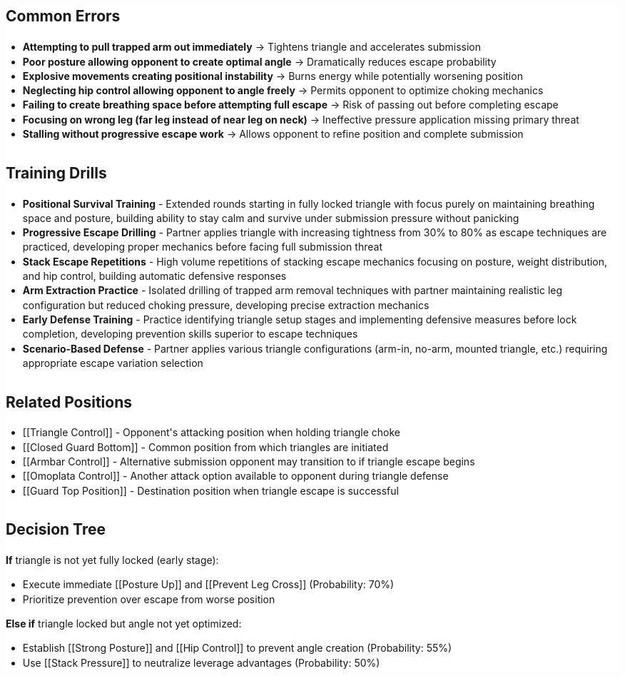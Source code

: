 ## Common Errors
- **Attempting to pull trapped arm out immediately** → Tightens triangle and accelerates submission
- **Poor posture allowing opponent to create optimal angle** → Dramatically reduces escape probability
- **Explosive movements creating positional instability** → Burns energy while potentially worsening position
- **Neglecting hip control allowing opponent to angle freely** → Permits opponent to optimize choking mechanics
- **Failing to create breathing space before attempting full escape** → Risk of passing out before completing escape
- **Focusing on wrong leg (far leg instead of near leg on neck)** → Ineffective pressure application missing primary threat
- **Stalling without progressive escape work** → Allows opponent to refine position and complete submission

## Training Drills
- **Positional Survival Training** - Extended rounds starting in fully locked triangle with focus purely on maintaining breathing space and posture, building ability to stay calm and survive under submission pressure without panicking
- **Progressive Escape Drilling** - Partner applies triangle with increasing tightness from 30% to 80% as escape techniques are practiced, developing proper mechanics before facing full submission threat
- **Stack Escape Repetitions** - High volume repetitions of stacking escape mechanics focusing on posture, weight distribution, and hip control, building automatic defensive responses
- **Arm Extraction Practice** - Isolated drilling of trapped arm removal techniques with partner maintaining realistic leg configuration but reduced choking pressure, developing precise extraction mechanics
- **Early Defense Training** - Practice identifying triangle setup stages and implementing defensive measures before lock completion, developing prevention skills superior to escape techniques
- **Scenario-Based Defense** - Partner applies various triangle configurations (arm-in, no-arm, mounted triangle, etc.) requiring appropriate escape variation selection

## Related Positions
- [[Triangle Control]] - Opponent's attacking position when holding triangle choke
- [[Closed Guard Bottom]] - Common position from which triangles are initiated
- [[Armbar Control]] - Alternative submission opponent may transition to if triangle escape begins
- [[Omoplata Control]] - Another attack option available to opponent during triangle defense
- [[Guard Top Position]] - Destination position when triangle escape is successful

## Decision Tree

**If** triangle is not yet fully locked (early stage):
- Execute immediate [[Posture Up]] and [[Prevent Leg Cross]] (Probability: 70%)
- Prioritize prevention over escape from worse position

**Else if** triangle locked but angle not yet optimized:
- Establish [[Strong Posture]] and [[Hip Control]] to prevent angle creation (Probability: 55%)
- Use [[Stack Pressure]] to neutralize leverage advantages (Probability: 50%)
